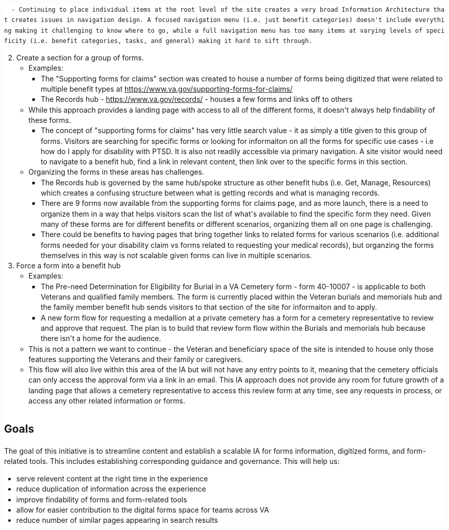       - Continuing to place individual items at the root level of the site creates a very broad Information Architecture that creates issues in navigation design. A focused navigation menu (i.e. just benefit categories) doesn't include everything making it challenging to know where to go, while a full navigation menu has too many items at varying levels of specificity (i.e. benefit categories, tasks, and general) making it hard to sift through.
2) Create a section for a group of forms.
    - Examples:
      - The "Supporting forms for claims" section was created to house a number of forms being digitized that were related to multiple benefit types at https://www.va.gov/supporting-forms-for-claims/
      - The Records hub - https://www.va.gov/records/ - houses a few forms and links off to others
    - While this approach provides a landing page with access to all of the different forms, it doesn't always help findability of these forms.
      - The concept of "supporting forms for claims" has very little search value - it as simply a title given to this group of forms.  Visitors are searching for specific forms or looking for informaiton on all the forms for specific use cases - i.e how do I apply for disability with PTSD.  It is also not readily accessible via primary navigation.  A site visitor would need to navigate to a benefit hub, find a link in relevant content, then link over to the specific forms in this section.  
    - Organizing the forms in these areas has challenges.
      - The Records hub is governed by the same hub/spoke structure as other benefit hubs (i.e. Get, Manage, Resources) which creates a confusing structure between what is getting records and what is managing records.
      - There are 9 forms now available from the supporting forms for claims page, and as more launch, there is a need to organize them in a way that helps visitors scan the list of what's available to find the specific form they need. Given many of these forms are for different benefits or different scenarios, organizing them all on one page is challenging. 
      - There could be benefits to having pages that bring together links to related forms for various scenarios (i.e. additional forms needed for your disability claim vs forms related to requesting your medical records), but organzing the forms themselves in this way is not scalable given forms can live in multiple scenarios.
3) Force a form into a benefit hub
    - Examples:
      - The Pre-need Determination for Eligibility for Burial in a VA Cemetery form - form 40-10007 - is applicable to both Veterans and qualified family members.  The form is currently placed within the Veteran burials and memorials hub and the family member benefit hub sends visitors to that section of the site for informaiton and to apply. 
      - A new form flow for requesting a medallion at a private cemetery has a form for a cemetery representative to review and approve that request. The plan is to build that review form flow within the Burials and memorials hub because there isn't a home for the audience.
    - This is not a pattern we want to continue - the Veteran and beneficiary space of the site is intended to house only those features supporting the Veterans and their family or caregivers.
    - This flow will also live within this area of the IA but will not have any entry points to it, meaning that the cemetery officials can only access the approval form via a link in an email.  This IA approach does not provide any room for future growth of a landing page that allows a cemetery representative to access this review form at any time, see any requests in process, or access any other related information or forms.

                    

## Goals

The goal of this initiative is to streamline content and establish a scalable IA for forms information, digitized forms, and form-related tools.  This includes establishing corresponding guidance and governance.  This will help us:
- serve relevent content at the right time in the experience
- reduce duplication of information across the experience
- improve findability of forms and form-related tools
- allow for easier contribution to the digital forms space for teams across VA 
- reduce number of similar pages appearing in search results 
